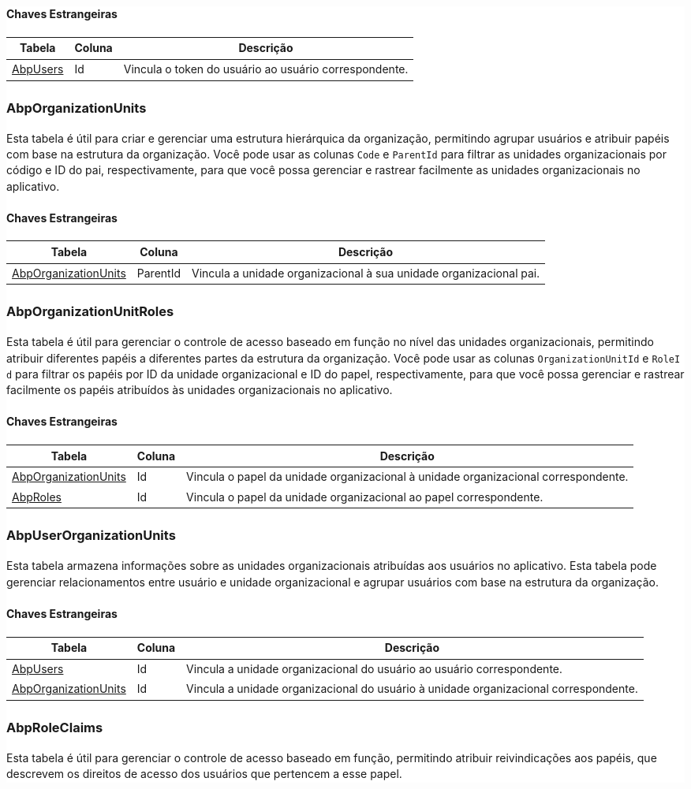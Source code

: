 #### Chaves Estrangeiras

| Tabela | Coluna | Descrição |
| --- | --- | --- |
| [AbpUsers](#abpusers) | Id | Vincula o token do usuário ao usuário correspondente. |

### AbpOrganizationUnits

Esta tabela é útil para criar e gerenciar uma estrutura hierárquica da organização, permitindo agrupar usuários e atribuir papéis com base na estrutura da organização. Você pode usar as colunas `Code` e `ParentId` para filtrar as unidades organizacionais por código e ID do pai, respectivamente, para que você possa gerenciar e rastrear facilmente as unidades organizacionais no aplicativo.

#### Chaves Estrangeiras

| Tabela | Coluna | Descrição |
| --- | --- | --- |
| [AbpOrganizationUnits](#abporganizationunits) | ParentId | Vincula a unidade organizacional à sua unidade organizacional pai. |

### AbpOrganizationUnitRoles

Esta tabela é útil para gerenciar o controle de acesso baseado em função no nível das unidades organizacionais, permitindo atribuir diferentes papéis a diferentes partes da estrutura da organização. Você pode usar as colunas `OrganizationUnitId` e `RoleId` para filtrar os papéis por ID da unidade organizacional e ID do papel, respectivamente, para que você possa gerenciar e rastrear facilmente os papéis atribuídos às unidades organizacionais no aplicativo.

#### Chaves Estrangeiras

| Tabela | Coluna | Descrição |
| --- | --- | --- |
| [AbpOrganizationUnits](#abporganizationunits) | Id | Vincula o papel da unidade organizacional à unidade organizacional correspondente. |
| [AbpRoles](#abproles) | Id | Vincula o papel da unidade organizacional ao papel correspondente. |

### AbpUserOrganizationUnits

Esta tabela armazena informações sobre as unidades organizacionais atribuídas aos usuários no aplicativo. Esta tabela pode gerenciar relacionamentos entre usuário e unidade organizacional e agrupar usuários com base na estrutura da organização.

#### Chaves Estrangeiras

| Tabela | Coluna | Descrição |
| --- | --- | --- |
| [AbpUsers](#abpusers) | Id | Vincula a unidade organizacional do usuário ao usuário correspondente. |
| [AbpOrganizationUnits](#abporganizationunits) | Id | Vincula a unidade organizacional do usuário à unidade organizacional correspondente. |

### AbpRoleClaims

Esta tabela é útil para gerenciar o controle de acesso baseado em função, permitindo atribuir reivindicações aos papéis, que descrevem os direitos de acesso dos usuários que pertencem a esse papel.
